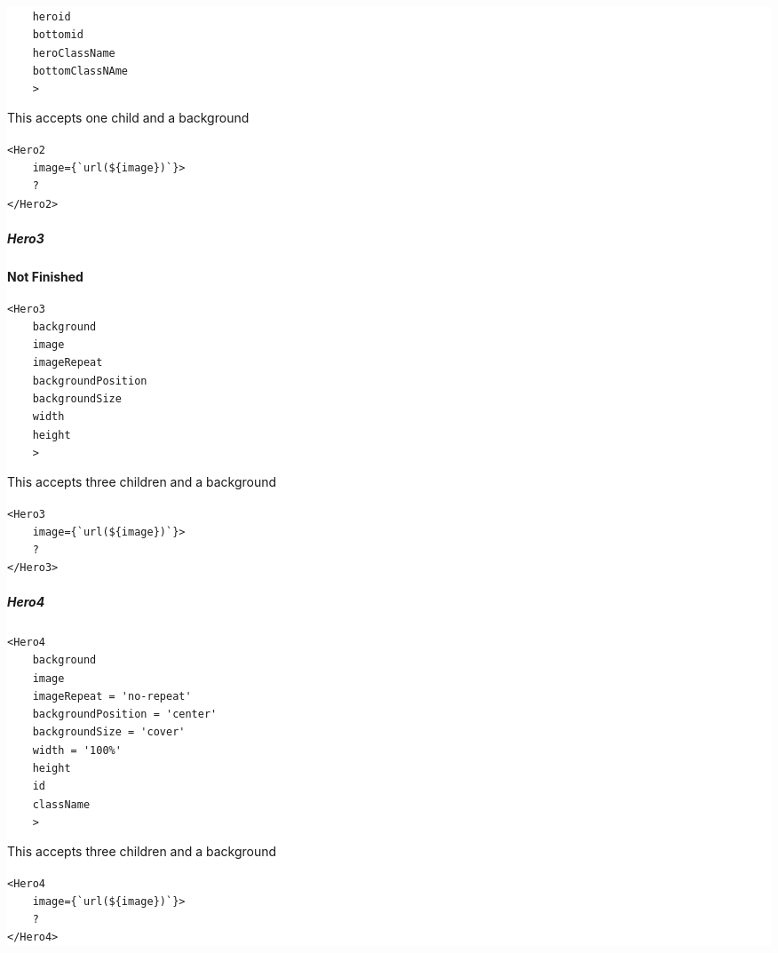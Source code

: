 ```
    heroid
    bottomid
    heroClassName
    bottomClassNAme
    >
```
This accepts one child and a background
```
<Hero2
    image={`url(${image})`}>
    ?
</Hero2>
```


##### Hero3
**Not Finished**
```
<Hero3
    background
    image
    imageRepeat
    backgroundPosition
    backgroundSize
    width
    height
    >
```
This accepts three children and a background
```
<Hero3
    image={`url(${image})`}>
    ?
</Hero3>
```


##### Hero4
```
<Hero4
    background
    image
    imageRepeat = 'no-repeat'
    backgroundPosition = 'center'
    backgroundSize = 'cover'
    width = '100%'
    height
    id
    className
    >
```
This accepts three children and a background
```
<Hero4
    image={`url(${image})`}>
    ?
</Hero4>
```
